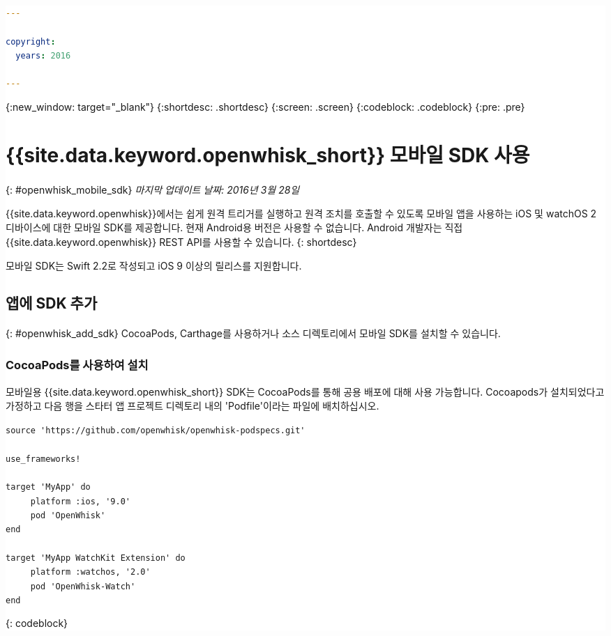 ```yaml
---

copyright:
  years: 2016

---
```


{:new_window: target="_blank"}
{:shortdesc: .shortdesc}
{:screen: .screen}
{:codeblock: .codeblock}
{:pre: .pre}

# {{site.data.keyword.openwhisk_short}} 모바일 SDK 사용
{: #openwhisk_mobile_sdk}
*마지막 업데이트 날짜: 2016년 3월 28일*

{{site.data.keyword.openwhisk}}에서는 쉽게 원격 트리거를 실행하고 원격 조치를 호출할 수 있도록 모바일 앱을 사용하는 iOS 및 watchOS 2 디바이스에 대한 모바일 SDK를 제공합니다. 현재 Android용 버전은 사용할 수 없습니다. Android 개발자는 직접 {{site.data.keyword.openwhisk}} REST API를 사용할 수 있습니다.
{: shortdesc}

모바일 SDK는 Swift 2.2로 작성되고 iOS 9 이상의 릴리스를 지원합니다.

## 앱에 SDK 추가
{: #openwhisk_add_sdk}
CocoaPods, Carthage를 사용하거나 소스 디렉토리에서 모바일 SDK를 설치할 수 있습니다.

### CocoaPods를 사용하여 설치 

모바일용 {{site.data.keyword.openwhisk_short}} SDK는 CocoaPods를 통해 공용 배포에 대해 사용 가능합니다. Cocoapods가 설치되었다고 가정하고 다음 행을 스타터 앱 프로젝트 디렉토리 내의 'Podfile'이라는 파일에 배치하십시오. 

```
source 'https://github.com/openwhisk/openwhisk-podspecs.git'

use_frameworks!

target 'MyApp' do
     platform :ios, '9.0'
     pod 'OpenWhisk'
end

target 'MyApp WatchKit Extension' do
     platform :watchos, '2.0'
     pod 'OpenWhisk-Watch'
end
```
{: codeblock}

